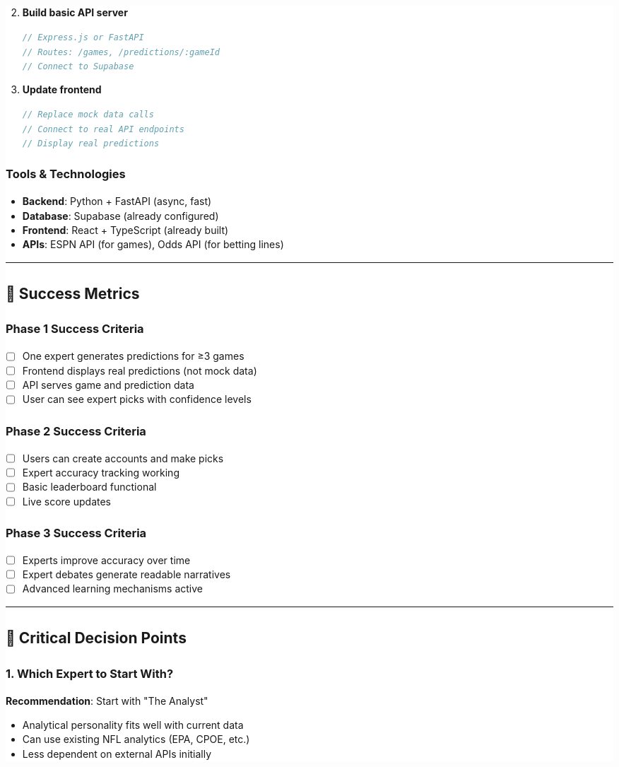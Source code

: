 2. **Build basic API server**
   ```javascript
   // Express.js or FastAPI
   // Routes: /games, /predictions/:gameId
   // Connect to Supabase
   ```

3. **Update frontend**
   ```jsx
   // Replace mock data calls
   // Connect to real API endpoints
   // Display real predictions
   ```

### Tools & Technologies
- **Backend**: Python + FastAPI (async, fast)
- **Database**: Supabase (already configured)
- **Frontend**: React + TypeScript (already built)
- **APIs**: ESPN API (for games), Odds API (for betting lines)

---

## 🎯 Success Metrics

### Phase 1 Success Criteria
- [ ] One expert generates predictions for ≥3 games
- [ ] Frontend displays real predictions (not mock data)
- [ ] API serves game and prediction data
- [ ] User can see expert picks with confidence levels

### Phase 2 Success Criteria
- [ ] Users can create accounts and make picks
- [ ] Expert accuracy tracking working
- [ ] Basic leaderboard functional
- [ ] Live score updates

### Phase 3 Success Criteria
- [ ] Experts improve accuracy over time
- [ ] Expert debates generate readable narratives
- [ ] Advanced learning mechanisms active

---

## 🚨 Critical Decision Points

### 1. **Which Expert to Start With?**
**Recommendation**: Start with "The Analyst"
- Analytical personality fits well with current data
- Can use existing NFL analytics (EPA, CPOE, etc.)
- Less dependent on external APIs initially
